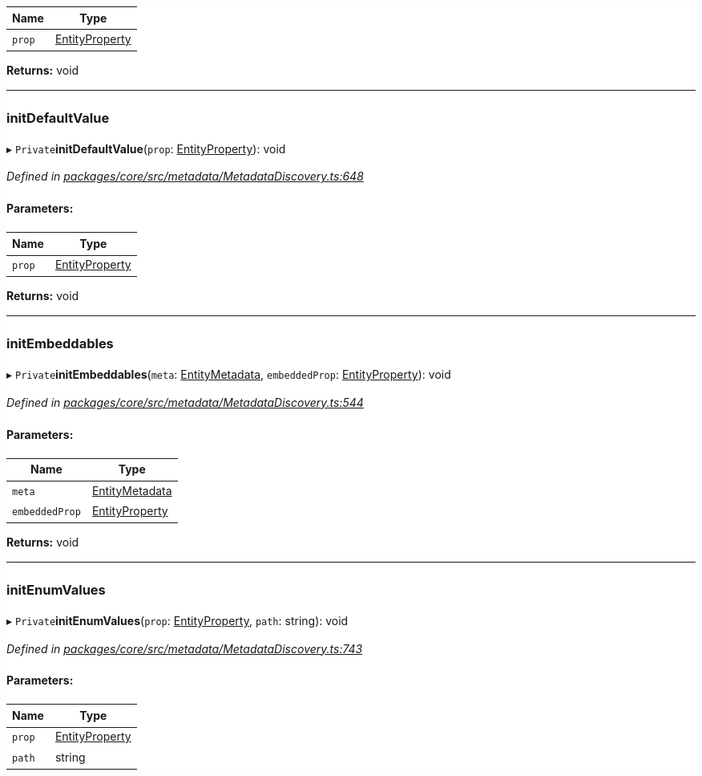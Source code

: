 Name | Type |
------ | ------ |
`prop` | [EntityProperty](../interfaces/entityproperty.md) |

**Returns:** void

___

### initDefaultValue

▸ `Private`**initDefaultValue**(`prop`: [EntityProperty](../interfaces/entityproperty.md)): void

*Defined in [packages/core/src/metadata/MetadataDiscovery.ts:648](https://github.com/mikro-orm/mikro-orm/blob/c7aaca40d/packages/core/src/metadata/MetadataDiscovery.ts#L648)*

#### Parameters:

Name | Type |
------ | ------ |
`prop` | [EntityProperty](../interfaces/entityproperty.md) |

**Returns:** void

___

### initEmbeddables

▸ `Private`**initEmbeddables**(`meta`: [EntityMetadata](entitymetadata.md), `embeddedProp`: [EntityProperty](../interfaces/entityproperty.md)): void

*Defined in [packages/core/src/metadata/MetadataDiscovery.ts:544](https://github.com/mikro-orm/mikro-orm/blob/c7aaca40d/packages/core/src/metadata/MetadataDiscovery.ts#L544)*

#### Parameters:

Name | Type |
------ | ------ |
`meta` | [EntityMetadata](entitymetadata.md) |
`embeddedProp` | [EntityProperty](../interfaces/entityproperty.md) |

**Returns:** void

___

### initEnumValues

▸ `Private`**initEnumValues**(`prop`: [EntityProperty](../interfaces/entityproperty.md), `path`: string): void

*Defined in [packages/core/src/metadata/MetadataDiscovery.ts:743](https://github.com/mikro-orm/mikro-orm/blob/c7aaca40d/packages/core/src/metadata/MetadataDiscovery.ts#L743)*

#### Parameters:

Name | Type |
------ | ------ |
`prop` | [EntityProperty](../interfaces/entityproperty.md) |
`path` | string |
